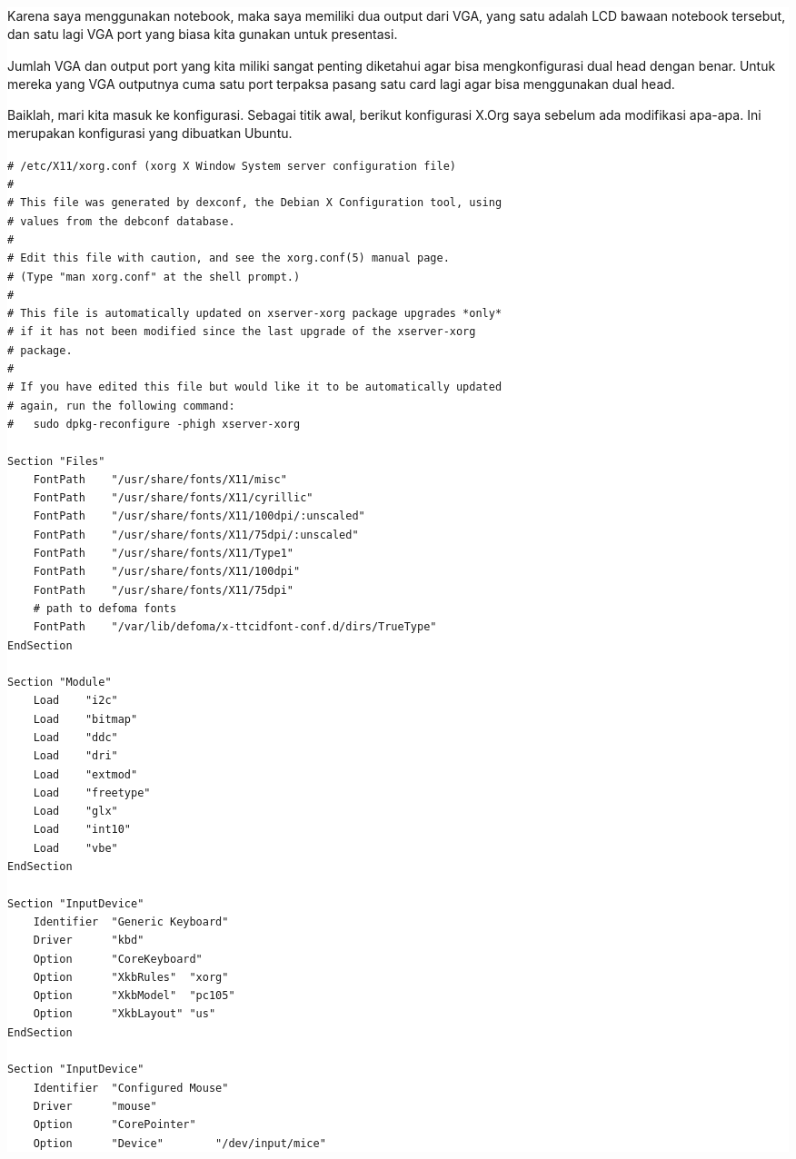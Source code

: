 Karena saya menggunakan notebook, maka saya memiliki dua output dari VGA, yang satu adalah LCD bawaan notebook tersebut, dan satu lagi VGA port yang biasa kita gunakan untuk presentasi. 

Jumlah VGA dan output port yang kita miliki sangat penting diketahui agar bisa mengkonfigurasi dual head dengan benar. Untuk mereka yang VGA outputnya cuma satu port terpaksa pasang satu card lagi agar bisa menggunakan dual head. 

Baiklah, mari kita masuk ke konfigurasi. Sebagai titik awal, berikut konfigurasi X.Org saya sebelum ada modifikasi apa-apa. Ini merupakan konfigurasi yang dibuatkan Ubuntu. 

    
```
# /etc/X11/xorg.conf (xorg X Window System server configuration file)
#
# This file was generated by dexconf, the Debian X Configuration tool, using
# values from the debconf database.
#
# Edit this file with caution, and see the xorg.conf(5) manual page.
# (Type "man xorg.conf" at the shell prompt.)
#
# This file is automatically updated on xserver-xorg package upgrades *only*
# if it has not been modified since the last upgrade of the xserver-xorg
# package.
#
# If you have edited this file but would like it to be automatically updated
# again, run the following command:
#   sudo dpkg-reconfigure -phigh xserver-xorg

Section "Files"
	FontPath	"/usr/share/fonts/X11/misc"
	FontPath	"/usr/share/fonts/X11/cyrillic"
	FontPath	"/usr/share/fonts/X11/100dpi/:unscaled"
	FontPath	"/usr/share/fonts/X11/75dpi/:unscaled"
	FontPath	"/usr/share/fonts/X11/Type1"
	FontPath	"/usr/share/fonts/X11/100dpi"
	FontPath	"/usr/share/fonts/X11/75dpi"
	# path to defoma fonts
	FontPath	"/var/lib/defoma/x-ttcidfont-conf.d/dirs/TrueType"
EndSection

Section "Module"
	Load	"i2c"
	Load	"bitmap"
	Load	"ddc"
	Load	"dri"
	Load	"extmod"
	Load	"freetype"
	Load	"glx"
	Load	"int10"
	Load	"vbe"
EndSection

Section "InputDevice"
	Identifier	"Generic Keyboard"
	Driver		"kbd"
	Option		"CoreKeyboard"
	Option		"XkbRules"	"xorg"
	Option		"XkbModel"	"pc105"
	Option		"XkbLayout"	"us"
EndSection

Section "InputDevice"
	Identifier	"Configured Mouse"
	Driver		"mouse"
	Option		"CorePointer"
	Option		"Device"		"/dev/input/mice"
```